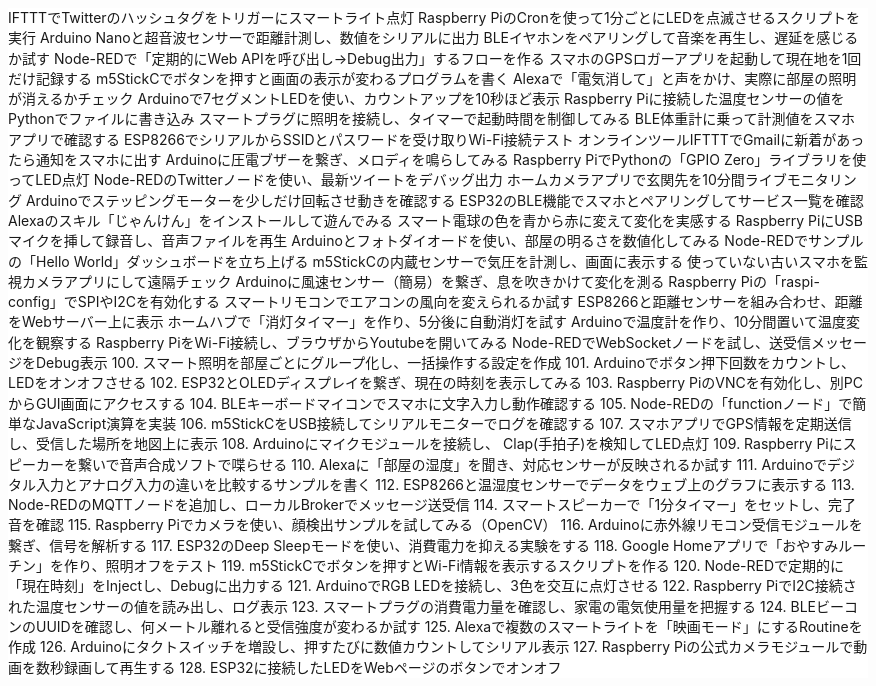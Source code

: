 IFTTTでTwitterのハッシュタグをトリガーにスマートライト点灯
Raspberry PiのCronを使って1分ごとにLEDを点滅させるスクリプトを実行
Arduino Nanoと超音波センサーで距離計測し、数値をシリアルに出力
BLEイヤホンをペアリングして音楽を再生し、遅延を感じるか試す
Node-REDで「定期的にWeb APIを呼び出し→Debug出力」するフローを作る
スマホのGPSロガーアプリを起動して現在地を1回だけ記録する
m5StickCでボタンを押すと画面の表示が変わるプログラムを書く
Alexaで「電気消して」と声をかけ、実際に部屋の照明が消えるかチェック
Arduinoで7セグメントLEDを使い、カウントアップを10秒ほど表示
Raspberry Piに接続した温度センサーの値をPythonでファイルに書き込み
スマートプラグに照明を接続し、タイマーで起動時間を制御してみる
BLE体重計に乗って計測値をスマホアプリで確認する
ESP8266でシリアルからSSIDとパスワードを受け取りWi-Fi接続テスト
オンラインツールIFTTTでGmailに新着があったら通知をスマホに出す
Arduinoに圧電ブザーを繋ぎ、メロディを鳴らしてみる
Raspberry PiでPythonの「GPIO Zero」ライブラリを使ってLED点灯
Node-REDのTwitterノードを使い、最新ツイートをデバッグ出力
ホームカメラアプリで玄関先を10分間ライブモニタリング
Arduinoでステッピングモーターを少しだけ回転させ動きを確認する
ESP32のBLE機能でスマホとペアリングしてサービス一覧を確認
Alexaのスキル「じゃんけん」をインストールして遊んでみる
スマート電球の色を青から赤に変えて変化を実感する
Raspberry PiにUSBマイクを挿して録音し、音声ファイルを再生
Arduinoとフォトダイオードを使い、部屋の明るさを数値化してみる
Node-REDでサンプルの「Hello World」ダッシュボードを立ち上げる
m5StickCの内蔵センサーで気圧を計測し、画面に表示する
使っていない古いスマホを監視カメラアプリにして遠隔チェック
Arduinoに風速センサー（簡易）を繋ぎ、息を吹きかけて変化を測る
Raspberry Piの「raspi-config」でSPIやI2Cを有効化する
スマートリモコンでエアコンの風向を変えられるか試す
ESP8266と距離センサーを組み合わせ、距離をWebサーバー上に表示
ホームハブで「消灯タイマー」を作り、5分後に自動消灯を試す
Arduinoで温度計を作り、10分間置いて温度変化を観察する
Raspberry PiをWi-Fi接続し、ブラウザからYoutubeを開いてみる
Node-REDでWebSocketノードを試し、送受信メッセージをDebug表示
100.	スマート照明を部屋ごとにグループ化し、一括操作する設定を作成
101.	Arduinoでボタン押下回数をカウントし、LEDをオンオフさせる
102.	ESP32とOLEDディスプレイを繋ぎ、現在の時刻を表示してみる
103.	Raspberry PiのVNCを有効化し、別PCからGUI画面にアクセスする
104.	BLEキーボードマイコンでスマホに文字入力し動作確認する
105.	Node-REDの「functionノード」で簡単なJavaScript演算を実装
106.	m5StickCをUSB接続してシリアルモニターでログを確認する
107.	スマホアプリでGPS情報を定期送信し、受信した場所を地図上に表示
108.	Arduinoにマイクモジュールを接続し、 Clap(手拍子)を検知してLED点灯
109.	Raspberry Piにスピーカーを繋いで音声合成ソフトで喋らせる
110.	Alexaに「部屋の湿度」を聞き、対応センサーが反映されるか試す
111.	Arduinoでデジタル入力とアナログ入力の違いを比較するサンプルを書く
112.	ESP8266と温湿度センサーでデータをウェブ上のグラフに表示する
113.	Node-REDのMQTTノードを追加し、ローカルBrokerでメッセージ送受信
114.	スマートスピーカーで「1分タイマー」をセットし、完了音を確認
115.	Raspberry Piでカメラを使い、顔検出サンプルを試してみる（OpenCV）
116.	Arduinoに赤外線リモコン受信モジュールを繋ぎ、信号を解析する
117.	ESP32のDeep Sleepモードを使い、消費電力を抑える実験をする
118.	Google Homeアプリで「おやすみルーチン」を作り、照明オフをテスト
119.	m5StickCでボタンを押すとWi-Fi情報を表示するスクリプトを作る
120.	Node-REDで定期的に「現在時刻」をInjectし、Debugに出力する
121.	ArduinoでRGB LEDを接続し、3色を交互に点灯させる
122.	Raspberry PiでI2C接続された温度センサーの値を読み出し、ログ表示
123.	スマートプラグの消費電力量を確認し、家電の電気使用量を把握する
124.	BLEビーコンのUUIDを確認し、何メートル離れると受信強度が変わるか試す
125.	Alexaで複数のスマートライトを「映画モード」にするRoutineを作成
126.	Arduinoにタクトスイッチを増設し、押すたびに数値カウントしてシリアル表示
127.	Raspberry Piの公式カメラモジュールで動画を数秒録画して再生する
128.	ESP32に接続したLEDをWebページのボタンでオンオフ